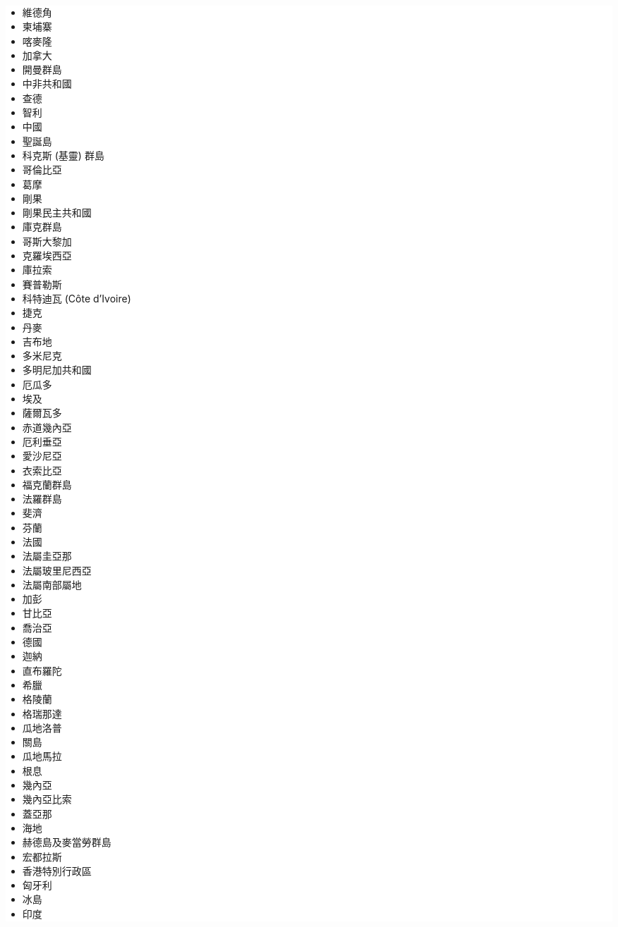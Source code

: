 - 維德角
- 柬埔寨
- 喀麥隆
- 加拿大
- 開曼群島
- 中非共和國
- 查德
- 智利
- 中國
- 聖誕島
- 科克斯 (基靈) 群島
- 哥倫比亞
- 葛摩
- 剛果
- 剛果民主共和國
- 庫克群島
- 哥斯大黎加
- 克羅埃西亞
- 庫拉索
- 賽普勒斯
- 科特迪瓦 (Côte d’Ivoire)
- 捷克
- 丹麥
- 吉布地
- 多米尼克
- 多明尼加共和國
- 厄瓜多
- 埃及
- 薩爾瓦多
- 赤道幾內亞
- 厄利垂亞
- 愛沙尼亞
- 衣索比亞
- 福克蘭群島
- 法羅群島
- 斐濟
- 芬蘭
- 法國
- 法屬圭亞那
- 法屬玻里尼西亞
- 法屬南部屬地
- 加彭
- 甘比亞
- 喬治亞
- 德國
- 迦納
- 直布羅陀
- 希臘
- 格陵蘭
- 格瑞那達
- 瓜地洛普
- 關島
- 瓜地馬拉
- 根息
- 幾內亞
- 幾內亞比索
- 蓋亞那
- 海地
- 赫德島及麥當勞群島
- 宏都拉斯
- 香港特別行政區
- 匈牙利
- 冰島
- 印度